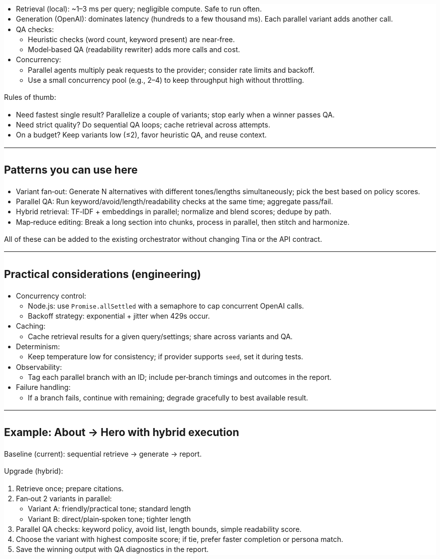 - Retrieval (local): ~1–3 ms per query; negligible compute. Safe to run often.
- Generation (OpenAI): dominates latency (hundreds to a few thousand ms). Each parallel variant adds another call.
- QA checks:
  - Heuristic checks (word count, keyword present) are near‑free.
  - Model‑based QA (readability rewriter) adds more calls and cost.
- Concurrency:
  - Parallel agents multiply peak requests to the provider; consider rate limits and backoff.
  - Use a small concurrency pool (e.g., 2–4) to keep throughput high without throttling.

Rules of thumb:
- Need fastest single result? Parallelize a couple of variants; stop early when a winner passes QA.
- Need strict quality? Do sequential QA loops; cache retrieval across attempts.
- On a budget? Keep variants low (≤2), favor heuristic QA, and reuse context.

---

## Patterns you can use here

- Variant fan‑out: Generate N alternatives with different tones/lengths simultaneously; pick the best based on policy scores.
- Parallel QA: Run keyword/avoid/length/readability checks at the same time; aggregate pass/fail.
- Hybrid retrieval: TF‑IDF + embeddings in parallel; normalize and blend scores; dedupe by path.
- Map‑reduce editing: Break a long section into chunks, process in parallel, then stitch and harmonize.

All of these can be added to the existing orchestrator without changing Tina or the API contract.

---

## Practical considerations (engineering)

- Concurrency control:
  - Node.js: use `Promise.allSettled` with a semaphore to cap concurrent OpenAI calls.
  - Backoff strategy: exponential + jitter when 429s occur.
- Caching:
  - Cache retrieval results for a given query/settings; share across variants and QA.
- Determinism:
  - Keep temperature low for consistency; if provider supports `seed`, set it during tests.
- Observability:
  - Tag each parallel branch with an ID; include per‑branch timings and outcomes in the report.
- Failure handling:
  - If a branch fails, continue with remaining; degrade gracefully to best available result.

---

## Example: About → Hero with hybrid execution

Baseline (current): sequential retrieve → generate → report.

Upgrade (hybrid):
1) Retrieve once; prepare citations.
2) Fan‑out 2 variants in parallel:
   - Variant A: friendly/practical tone; standard length
   - Variant B: direct/plain‑spoken tone; tighter length
3) Parallel QA checks: keyword policy, avoid list, length bounds, simple readability score.
4) Choose the variant with highest composite score; if tie, prefer faster completion or persona match.
5) Save the winning output with QA diagnostics in the report.
